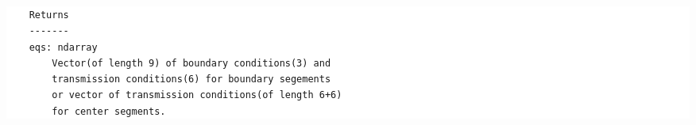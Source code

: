         Returns
        -------
        eqs: ndarray
            Vector(of length 9) of boundary conditions(3) and
            transmission conditions(6) for boundary segements
            or vector of transmission conditions(of length 6+6)
            for center segments.